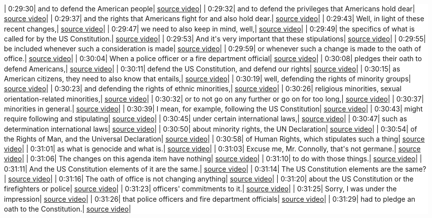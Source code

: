 | 0:29:30| and to defend the American people| [source video](https://archive.org/details/city-council-r-265-240402?start=1770)|
| 0:29:32| and to defend the privileges that Americans hold dear| [source video](https://archive.org/details/city-council-r-265-240402?start=1772)|
| 0:29:37| and the rights that Americans fight for and also hold dear.| [source video](https://archive.org/details/city-council-r-265-240402?start=1777)|
| 0:29:43| Well, in light of these recent changes,| [source video](https://archive.org/details/city-council-r-265-240402?start=1783)|
| 0:29:47| we need to also keep in mind, well,| [source video](https://archive.org/details/city-council-r-265-240402?start=1787)|
| 0:29:49| the specifics of what is called for by the US Constitution.| [source video](https://archive.org/details/city-council-r-265-240402?start=1789)|
| 0:29:53| And it's very important that these stipulations| [source video](https://archive.org/details/city-council-r-265-240402?start=1793)|
| 0:29:55| be included whenever such a consideration is made| [source video](https://archive.org/details/city-council-r-265-240402?start=1795)|
| 0:29:59| or whenever such a change is made to the oath of office.| [source video](https://archive.org/details/city-council-r-265-240402?start=1799)|
| 0:30:04| When a police officer or a fire department official| [source video](https://archive.org/details/city-council-r-265-240402?start=1804)|
| 0:30:08| pledges their oath to defend Americans,| [source video](https://archive.org/details/city-council-r-265-240402?start=1808)|
| 0:30:11| defend the US Constitution, and defend our rights| [source video](https://archive.org/details/city-council-r-265-240402?start=1811)|
| 0:30:15| as American citizens, they need to also know that entails,| [source video](https://archive.org/details/city-council-r-265-240402?start=1815)|
| 0:30:19| well, defending the rights of minority groups| [source video](https://archive.org/details/city-council-r-265-240402?start=1819)|
| 0:30:23| and defending the rights of ethnic minorities,| [source video](https://archive.org/details/city-council-r-265-240402?start=1823)|
| 0:30:26| religious minorities, sexual orientation-related minorities,| [source video](https://archive.org/details/city-council-r-265-240402?start=1826)|
| 0:30:32| or to not go on any further or go on for too long,| [source video](https://archive.org/details/city-council-r-265-240402?start=1832)|
| 0:30:37| minorities in general.| [source video](https://archive.org/details/city-council-r-265-240402?start=1837)|
| 0:30:39| I mean, for example, following the US Constitution| [source video](https://archive.org/details/city-council-r-265-240402?start=1839)|
| 0:30:43| might require following and stipulating| [source video](https://archive.org/details/city-council-r-265-240402?start=1843)|
| 0:30:45| under certain international laws,| [source video](https://archive.org/details/city-council-r-265-240402?start=1845)|
| 0:30:47| such as determination international laws| [source video](https://archive.org/details/city-council-r-265-240402?start=1847)|
| 0:30:50| about minority rights, the UN Declaration| [source video](https://archive.org/details/city-council-r-265-240402?start=1850)|
| 0:30:54| of the Rights of Man, and the Universal Declaration| [source video](https://archive.org/details/city-council-r-265-240402?start=1854)|
| 0:30:58| of Human Rights, which stipulates such a thing| [source video](https://archive.org/details/city-council-r-265-240402?start=1858)|
| 0:31:01| as what is genocide and what is.| [source video](https://archive.org/details/city-council-r-265-240402?start=1861)|
| 0:31:03| Excuse me, Mr. Connolly, that's not germane.| [source video](https://archive.org/details/city-council-r-265-240402?start=1863)|
| 0:31:06| The changes on this agenda item have nothing| [source video](https://archive.org/details/city-council-r-265-240402?start=1866)|
| 0:31:10| to do with those things.| [source video](https://archive.org/details/city-council-r-265-240402?start=1870)|
| 0:31:11| And the US Constitution elements of it are the same.| [source video](https://archive.org/details/city-council-r-265-240402?start=1871)|
| 0:31:14| The US Constitution elements are the same?| [source video](https://archive.org/details/city-council-r-265-240402?start=1874)|
| 0:31:16| The oath of office is not changing anything| [source video](https://archive.org/details/city-council-r-265-240402?start=1876)|
| 0:31:20| about the US Constitution or the firefighters or police| [source video](https://archive.org/details/city-council-r-265-240402?start=1880)|
| 0:31:23| officers' commitments to it.| [source video](https://archive.org/details/city-council-r-265-240402?start=1883)|
| 0:31:25| Sorry, I was under the impression| [source video](https://archive.org/details/city-council-r-265-240402?start=1885)|
| 0:31:26| that police officers and fire department officials| [source video](https://archive.org/details/city-council-r-265-240402?start=1886)|
| 0:31:29| had to pledge an oath to the Constitution.| [source video](https://archive.org/details/city-council-r-265-240402?start=1889)|